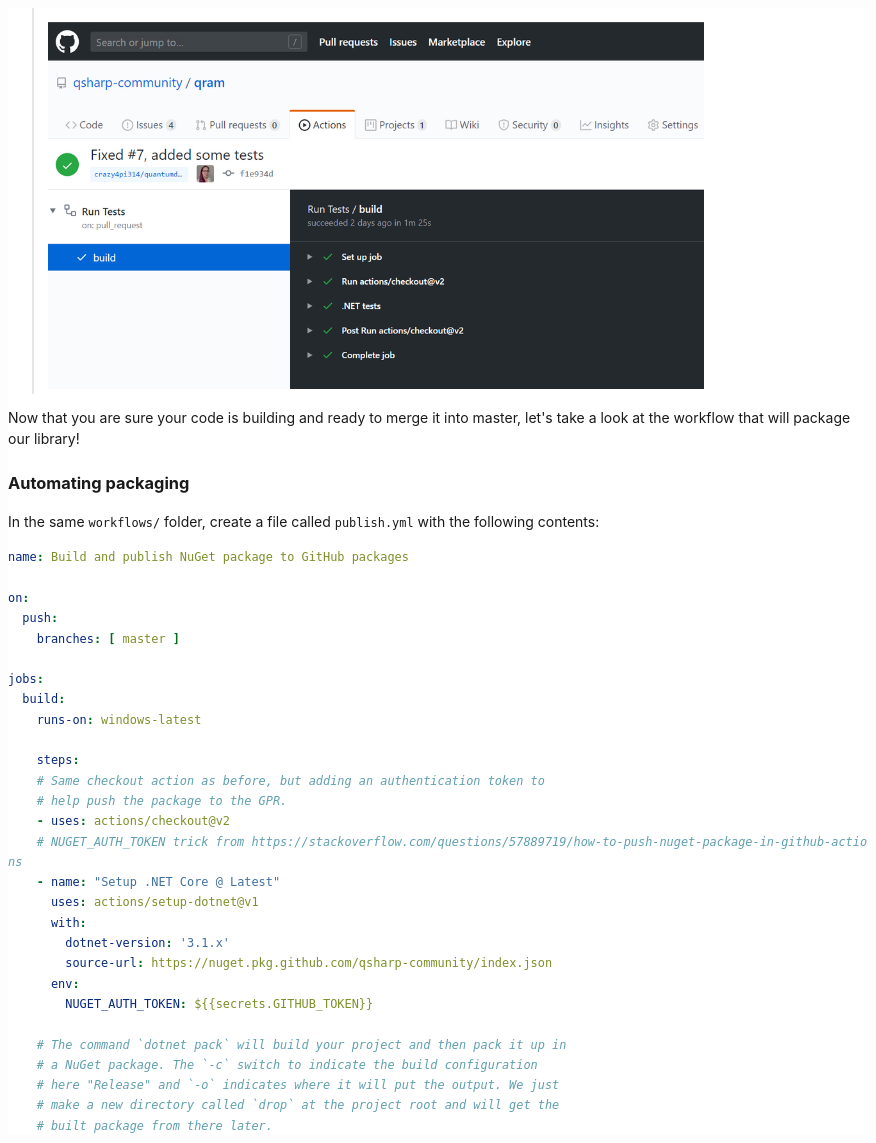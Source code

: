 > <img src="/static/img/2020-06-15-test-run.png" alt="Details of a particular action run" style="width: 80%; display: inline;padding-top: 1em;"/>
> </p>

Now that you are sure your code is building and ready to merge it into master, let's take a look at the workflow that will package our library!

### Automating packaging

In the same `workflows/` folder, create a file called `publish.yml` with the following contents:

```yml
name: Build and publish NuGet package to GitHub packages

on:
  push:
    branches: [ master ]

jobs:
  build:
    runs-on: windows-latest

    steps:
    # Same checkout action as before, but adding an authentication token to
    # help push the package to the GPR.
    - uses: actions/checkout@v2
    # NUGET_AUTH_TOKEN trick from https://stackoverflow.com/questions/57889719/how-to-push-nuget-package-in-github-actions
    - name: "Setup .NET Core @ Latest"
      uses: actions/setup-dotnet@v1
      with:
        dotnet-version: '3.1.x'
        source-url: https://nuget.pkg.github.com/qsharp-community/index.json
      env:
        NUGET_AUTH_TOKEN: ${{secrets.GITHUB_TOKEN}}

    # The command `dotnet pack` will build your project and then pack it up in 
    # a NuGet package. The `-c` switch to indicate the build configuration
    # here "Release" and `-o` indicates where it will put the output. We just
    # make a new directory called `drop` at the project root and will get the 
    # built package from there later.
```